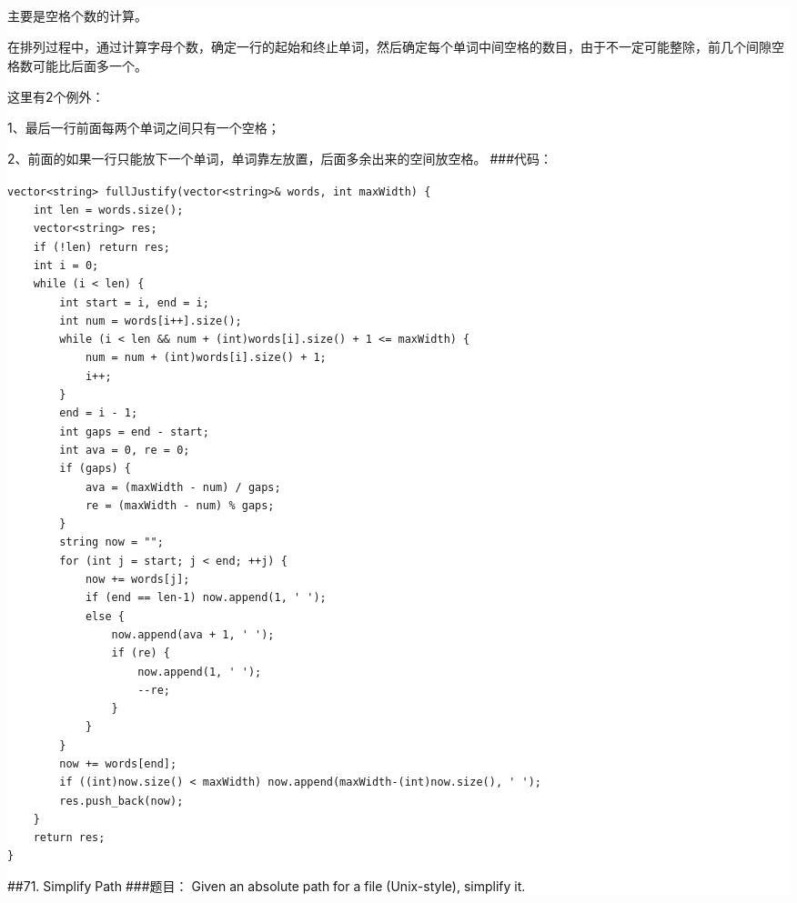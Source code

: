 主要是空格个数的计算。

在排列过程中，通过计算字母个数，确定一行的起始和终止单词，然后确定每个单词中间空格的数目，由于不一定可能整除，前几个间隙空格数可能比后面多一个。

这里有2个例外：

1、最后一行前面每两个单词之间只有一个空格；

2、前面的如果一行只能放下一个单词，单词靠左放置，后面多余出来的空间放空格。
###代码：

```
vector<string> fullJustify(vector<string>& words, int maxWidth) {
    int len = words.size();
    vector<string> res;
    if (!len) return res;
    int i = 0;
    while (i < len) {
        int start = i, end = i;
        int num = words[i++].size();
        while (i < len && num + (int)words[i].size() + 1 <= maxWidth) {
            num = num + (int)words[i].size() + 1;
            i++;
        }
        end = i - 1;
        int gaps = end - start;
        int ava = 0, re = 0;
        if (gaps) {
            ava = (maxWidth - num) / gaps;
            re = (maxWidth - num) % gaps;
        }
        string now = "";
        for (int j = start; j < end; ++j) {
            now += words[j];
            if (end == len-1) now.append(1, ' ');
            else {
                now.append(ava + 1, ' ');
                if (re) {
                    now.append(1, ' ');
                    --re;
                }
            }
        }
        now += words[end];
        if ((int)now.size() < maxWidth) now.append(maxWidth-(int)now.size(), ' ');
        res.push_back(now);
    }
    return res;
}
```



##71. Simplify Path
###题目：
Given an absolute path for a file (Unix-style), simplify it.
